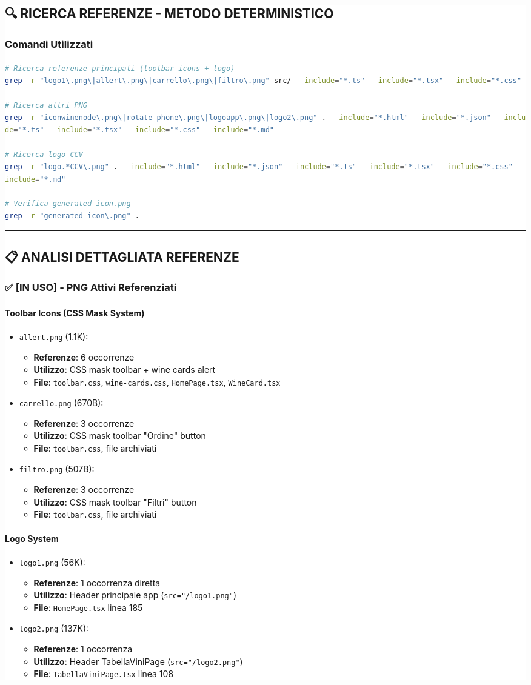 
## 🔍 RICERCA REFERENZE - METODO DETERMINISTICO

### Comandi Utilizzati
```bash
# Ricerca referenze principali (toolbar icons + logo)
grep -r "logo1\.png\|allert\.png\|carrello\.png\|filtro\.png" src/ --include="*.ts" --include="*.tsx" --include="*.css"

# Ricerca altri PNG
grep -r "iconwinenode\.png\|rotate-phone\.png\|logoapp\.png\|logo2\.png" . --include="*.html" --include="*.json" --include="*.ts" --include="*.tsx" --include="*.css" --include="*.md"

# Ricerca logo CCV
grep -r "logo.*CCV\.png" . --include="*.html" --include="*.json" --include="*.ts" --include="*.tsx" --include="*.css" --include="*.md"

# Verifica generated-icon.png
grep -r "generated-icon\.png" .
```

---

## 📋 ANALISI DETTAGLIATA REFERENZE

### ✅ [IN USO] - PNG Attivi Referenziati

#### **Toolbar Icons (CSS Mask System)**
- `allert.png` (1.1K): 
  - **Referenze**: 6 occorrenze
  - **Utilizzo**: CSS mask toolbar + wine cards alert
  - **File**: `toolbar.css`, `wine-cards.css`, `HomePage.tsx`, `WineCard.tsx`

- `carrello.png` (670B):
  - **Referenze**: 3 occorrenze  
  - **Utilizzo**: CSS mask toolbar "Ordine" button
  - **File**: `toolbar.css`, file archiviati

- `filtro.png` (507B):
  - **Referenze**: 3 occorrenze
  - **Utilizzo**: CSS mask toolbar "Filtri" button  
  - **File**: `toolbar.css`, file archiviati

#### **Logo System**
- `logo1.png` (56K):
  - **Referenze**: 1 occorrenza diretta
  - **Utilizzo**: Header principale app (`src="/logo1.png"`)
  - **File**: `HomePage.tsx` linea 185

- `logo2.png` (137K):
  - **Referenze**: 1 occorrenza
  - **Utilizzo**: Header TabellaViniPage (`src="/logo2.png"`)
  - **File**: `TabellaViniPage.tsx` linea 108
